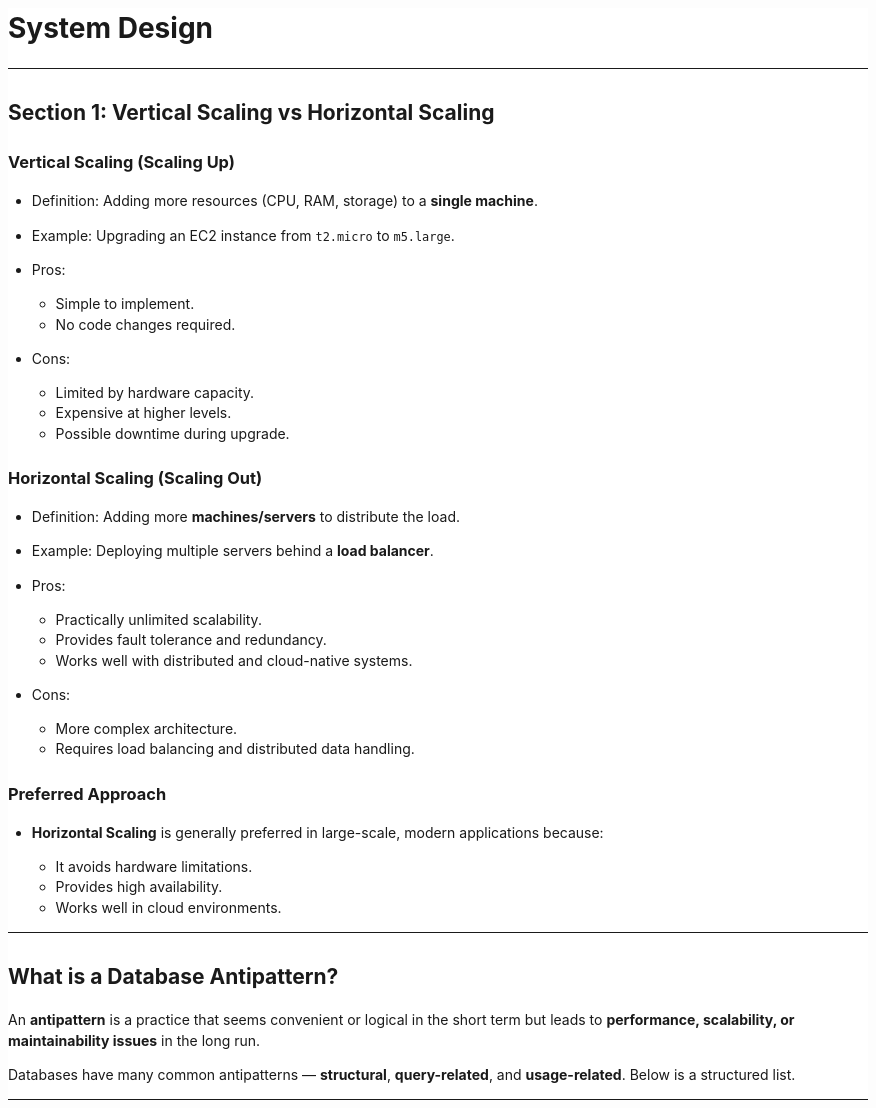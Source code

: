 # System Design

---

## Section 1: Vertical Scaling vs Horizontal Scaling

### Vertical Scaling (Scaling Up)

* Definition: Adding more resources (CPU, RAM, storage) to a **single machine**.
* Example: Upgrading an EC2 instance from `t2.micro` to `m5.large`.
* Pros:

  * Simple to implement.
  * No code changes required.
* Cons:

  * Limited by hardware capacity.
  * Expensive at higher levels.
  * Possible downtime during upgrade.

### Horizontal Scaling (Scaling Out)

* Definition: Adding more **machines/servers** to distribute the load.
* Example: Deploying multiple servers behind a **load balancer**.
* Pros:

  * Practically unlimited scalability.
  * Provides fault tolerance and redundancy.
  * Works well with distributed and cloud-native systems.
* Cons:

  * More complex architecture.
  * Requires load balancing and distributed data handling.

### Preferred Approach

* **Horizontal Scaling** is generally preferred in large-scale, modern applications because:

  * It avoids hardware limitations.
  * Provides high availability.
  * Works well in cloud environments.

---

## What is a Database Antipattern?

An **antipattern** is a practice that seems convenient or logical in the short term but leads to **performance, scalability, or maintainability issues** in the long run.

Databases have many common antipatterns — **structural**, **query-related**, and **usage-related**. Below is a structured list.

---
